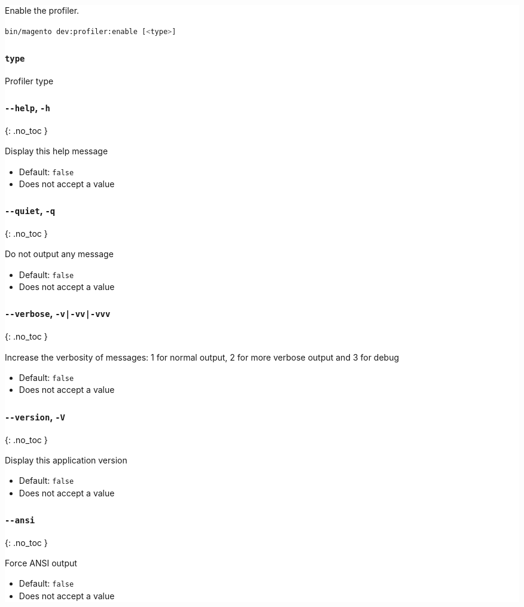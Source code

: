 Enable the profiler.

```bash
bin/magento dev:profiler:enable [<type>]
```

  

### `type`

Profiler type
    <!-- argument --> <!-- arguments --> <!-- arguments.size -->




### `--help`, `-h`
{: .no_toc }


Display this help message
-  Default: `false`
-  Does not accept a value



### `--quiet`, `-q`
{: .no_toc }


Do not output any message
-  Default: `false`
-  Does not accept a value



### `--verbose`, `-v|-vv|-vvv`
{: .no_toc }


Increase the verbosity of messages: 1 for normal output, 2 for more verbose output and 3 for debug
-  Default: `false`
-  Does not accept a value



### `--version`, `-V`
{: .no_toc }


Display this application version
-  Default: `false`
-  Does not accept a value


### `--ansi`
{: .no_toc }

Force ANSI output
-  Default: `false`
-  Does not accept a value
